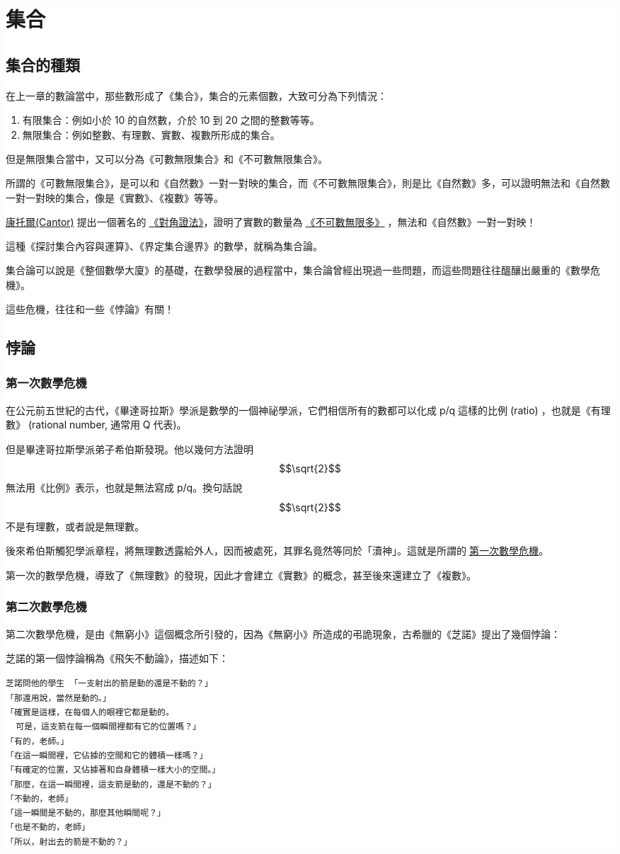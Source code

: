 # 集合

## 集合的種類

在上一章的數論當中，那些數形成了《集合》，集合的元素個數，大致可分為下列情況：

1. 有限集合：例如小於 10 的自然數，介於 10 到 20 之間的整數等等。
2. 無限集合：例如整數、有理數、實數、複數所形成的集合。

但是無限集合當中，又可以分為《可數無限集合》和《不可數無限集合》。

所謂的《可數無限集合》，是可以和《自然數》一對一對映的集合，而《不可數無限集合》，則是比《自然數》多，可以證明無法和《自然數一對一對映的集合，像是《實數》、《複數》等等。

[康托爾(Cantor)](https://zh.wikipedia.org/wiki/%E6%A0%BC%E5%A5%A5%E5%B0%94%E6%A0%BC%C2%B7%E5%BA%B7%E6%89%98%E5%B0%94) 提出一個著名的 [《對角證法》](https://zh.wikipedia.org/wiki/%E5%B0%8D%E8%A7%92%E8%AB%96%E8%AD%89%E6%B3%95)，證明了實數的數量為 [《不可數無限多》](https://zh.wikipedia.org/wiki/%E4%B8%8D%E5%8F%AF%E6%95%B8%E9%9B%86) ，無法和《自然數》一對一對映！

這種《探討集合內容與運算》、《界定集合邊界》的數學，就稱為集合論。

集合論可以說是《整個數學大廈》的基礎，在數學發展的過程當中，集合論曾經出現過一些問題，而這些問題往往醞釀出嚴重的《數學危機》。

這些危機，往往和一些《悖論》有關！


## 悖論

### 第一次數學危機

在公元前五世紀的古代，《畢達哥拉斯》學派是數學的一個神祕學派，它們相信所有的數都可以化成 p/q 這樣的比例 (ratio) ，也就是《有理數》 (rational number, 通常用 Q 代表)。

但是畢達哥拉斯學派弟子希伯斯發現。他以幾何方法證明 $$\sqrt{2}$$ 無法用《比例》表示，也就是無法寫成 p/q。換句話說 $$\sqrt{2}$$ 不是有理數，或者說是無理數。

後來希伯斯觸犯學派章程，將無理數透露給外人，因而被處死，其罪名竟然等同於「瀆神」。這就是所謂的 [第一次數學危機](https://zh.wikipedia.org/wiki/%E7%AC%AC%E4%B8%80%E6%AC%A1%E6%95%B8%E5%AD%B8%E5%8D%B1%E6%A9%9F)。

第一次的數學危機，導致了《無理數》的發現，因此才會建立《實數》的概念，甚至後來還建立了《複數》。

### 第二次數學危機

第二次數學危機，是由《無窮小》這個概念所引發的，因為《無窮小》所造成的弔詭現象，古希臘的《芝諾》提出了幾個悖論：

芝諾的第一個悖論稱為《飛矢不動論》，描述如下：

```
芝諾問他的學生 「一支射出的箭是動的還是不動的？」
「那還用說，當然是動的。」
「確實是這樣，在每個人的眼裡它都是動的。
  可是，這支箭在每一個瞬間裡都有它的位置嗎？」
「有的，老師。」
「在這一瞬間裡，它佔據的空間和它的體積一樣嗎？」
「有確定的位置，又佔據著和自身體積一樣大小的空間。」
「那麼，在這一瞬間裡，這支箭是動的，還是不動的？」
「不動的，老師」
「這一瞬間是不動的，那麼其他瞬間呢？」
「也是不動的，老師」
「所以，射出去的箭是不動的？」
```
